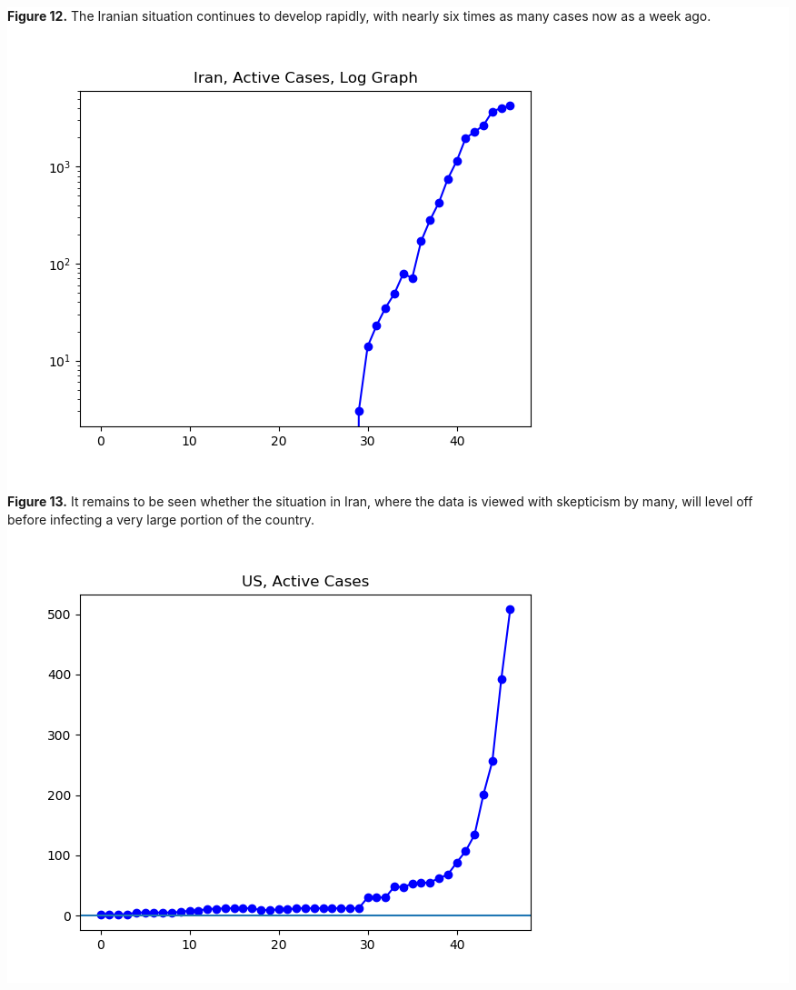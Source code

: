 **Figure 12.** The Iranian situation continues to develop rapidly, with nearly
six times as many cases now as a week ago.

![](../../i/3v.png)

**Figure 13.** It remains to be seen whether the situation in Iran, where the
data is viewed with skepticism by many, will level off before infecting a very
large portion of the country.

![](../../i/3w.png)
